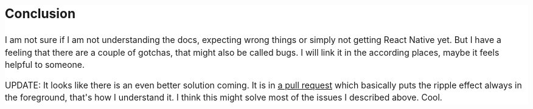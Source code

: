 ## Conclusion
I am not sure if I am not understanding the docs, expecting wrong things or simply not getting React Native yet.
But I have a feeling that there are a couple of gotchas, that might also be called bugs.
I will link it in the according places, maybe it feels helpful to someone.

UPDATE: It looks like there is an even better solution coming. It is in [a pull request](https://github.com/facebook/react-native/pull/30466)
which basically puts the ripple effect always in the foreground, that's how I understand it. I think this might solve
most of the issues I described above. Cool.
